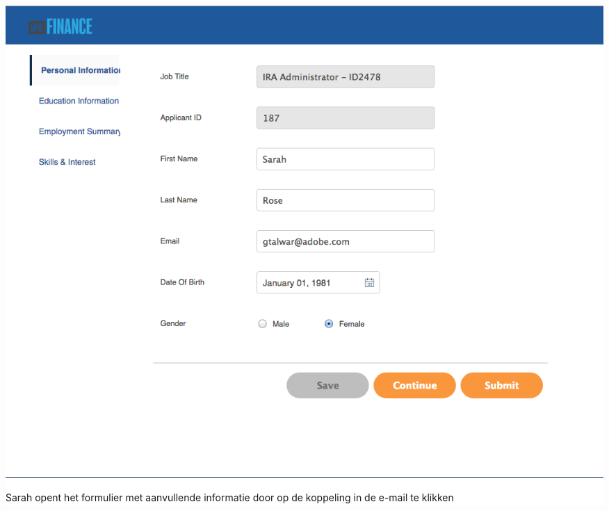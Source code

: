 ![additionalinformation1](assets/additionalinformation1.png)

Sarah opent het formulier met aanvullende informatie door op de koppeling in de e-mail te klikken
